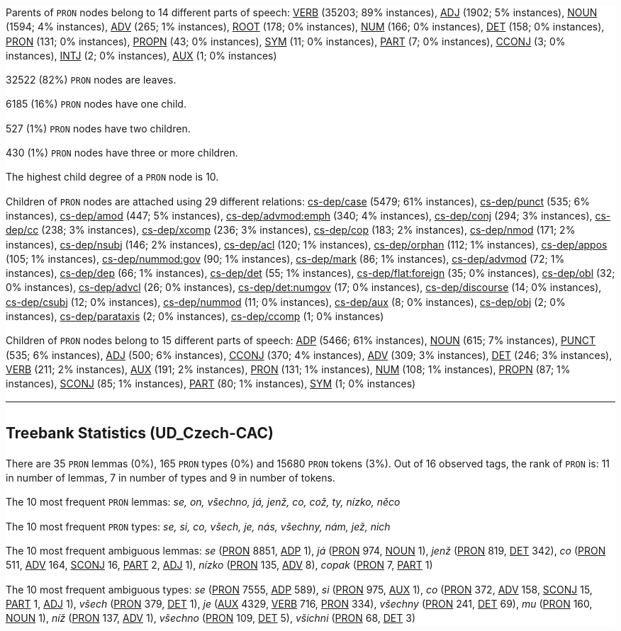 Parents of `PRON` nodes belong to 14 different parts of speech: [VERB]() (35203; 89% instances), [ADJ]() (1902; 5% instances), [NOUN]() (1594; 4% instances), [ADV]() (265; 1% instances), [ROOT]() (178; 0% instances), [NUM]() (166; 0% instances), [DET]() (158; 0% instances), [PRON]() (131; 0% instances), [PROPN]() (43; 0% instances), [SYM]() (11; 0% instances), [PART]() (7; 0% instances), [CCONJ]() (3; 0% instances), [INTJ]() (2; 0% instances), [AUX]() (1; 0% instances)

32522 (82%) `PRON` nodes are leaves.

6185 (16%) `PRON` nodes have one child.

527 (1%) `PRON` nodes have two children.

430 (1%) `PRON` nodes have three or more children.

The highest child degree of a `PRON` node is 10.

Children of `PRON` nodes are attached using 29 different relations: [cs-dep/case]() (5479; 61% instances), [cs-dep/punct]() (535; 6% instances), [cs-dep/amod]() (447; 5% instances), [cs-dep/advmod:emph]() (340; 4% instances), [cs-dep/conj]() (294; 3% instances), [cs-dep/cc]() (238; 3% instances), [cs-dep/xcomp]() (236; 3% instances), [cs-dep/cop]() (183; 2% instances), [cs-dep/nmod]() (171; 2% instances), [cs-dep/nsubj]() (146; 2% instances), [cs-dep/acl]() (120; 1% instances), [cs-dep/orphan]() (112; 1% instances), [cs-dep/appos]() (105; 1% instances), [cs-dep/nummod:gov]() (90; 1% instances), [cs-dep/mark]() (86; 1% instances), [cs-dep/advmod]() (72; 1% instances), [cs-dep/dep]() (66; 1% instances), [cs-dep/det]() (55; 1% instances), [cs-dep/flat:foreign]() (35; 0% instances), [cs-dep/obl]() (32; 0% instances), [cs-dep/advcl]() (26; 0% instances), [cs-dep/det:numgov]() (17; 0% instances), [cs-dep/discourse]() (14; 0% instances), [cs-dep/csubj]() (12; 0% instances), [cs-dep/nummod]() (11; 0% instances), [cs-dep/aux]() (8; 0% instances), [cs-dep/obj]() (2; 0% instances), [cs-dep/parataxis]() (2; 0% instances), [cs-dep/ccomp]() (1; 0% instances)

Children of `PRON` nodes belong to 15 different parts of speech: [ADP]() (5466; 61% instances), [NOUN]() (615; 7% instances), [PUNCT]() (535; 6% instances), [ADJ]() (500; 6% instances), [CCONJ]() (370; 4% instances), [ADV]() (309; 3% instances), [DET]() (246; 3% instances), [VERB]() (211; 2% instances), [AUX]() (191; 2% instances), [PRON]() (131; 1% instances), [NUM]() (108; 1% instances), [PROPN]() (87; 1% instances), [SCONJ]() (85; 1% instances), [PART]() (80; 1% instances), [SYM]() (1; 0% instances)



--------------------------------------------------------------------------------

## Treebank Statistics (UD_Czech-CAC)

There are 35 `PRON` lemmas (0%), 165 `PRON` types (0%) and 15680 `PRON` tokens (3%).
Out of 16 observed tags, the rank of `PRON` is: 11 in number of lemmas, 7 in number of types and 9 in number of tokens.

The 10 most frequent `PRON` lemmas: <em>se, on, všechno, já, jenž, co, což, ty, nízko, něco</em>

The 10 most frequent `PRON` types:  <em>se, si, co, všech, je, nás, všechny, nám, jež, nich</em>

The 10 most frequent ambiguous lemmas: <em>se</em> ([PRON]() 8851, [ADP]() 1), <em>já</em> ([PRON]() 974, [NOUN]() 1), <em>jenž</em> ([PRON]() 819, [DET]() 342), <em>co</em> ([PRON]() 511, [ADV]() 164, [SCONJ]() 16, [PART]() 2, [ADJ]() 1), <em>nízko</em> ([PRON]() 135, [ADV]() 8), <em>copak</em> ([PRON]() 7, [PART]() 1)

The 10 most frequent ambiguous types:  <em>se</em> ([PRON]() 7555, [ADP]() 589), <em>si</em> ([PRON]() 975, [AUX]() 1), <em>co</em> ([PRON]() 372, [ADV]() 158, [SCONJ]() 15, [PART]() 1, [ADJ]() 1), <em>všech</em> ([PRON]() 379, [DET]() 1), <em>je</em> ([AUX]() 4329, [VERB]() 716, [PRON]() 334), <em>všechny</em> ([PRON]() 241, [DET]() 69), <em>mu</em> ([PRON]() 160, [NOUN]() 1), <em>níž</em> ([PRON]() 137, [ADV]() 1), <em>všechno</em> ([PRON]() 109, [DET]() 5), <em>všichni</em> ([PRON]() 68, [DET]() 3)
